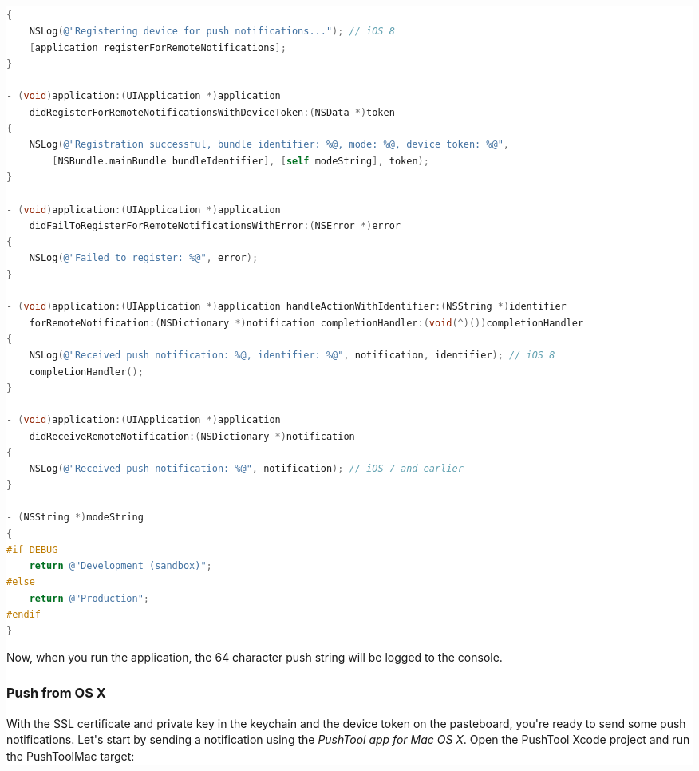 ```objective-c
{
    NSLog(@"Registering device for push notifications..."); // iOS 8
    [application registerForRemoteNotifications];
}

- (void)application:(UIApplication *)application
    didRegisterForRemoteNotificationsWithDeviceToken:(NSData *)token
{
    NSLog(@"Registration successful, bundle identifier: %@, mode: %@, device token: %@",
        [NSBundle.mainBundle bundleIdentifier], [self modeString], token);
}

- (void)application:(UIApplication *)application
    didFailToRegisterForRemoteNotificationsWithError:(NSError *)error
{
    NSLog(@"Failed to register: %@", error);
}

- (void)application:(UIApplication *)application handleActionWithIdentifier:(NSString *)identifier
    forRemoteNotification:(NSDictionary *)notification completionHandler:(void(^)())completionHandler
{
    NSLog(@"Received push notification: %@, identifier: %@", notification, identifier); // iOS 8
    completionHandler();
}

- (void)application:(UIApplication *)application
    didReceiveRemoteNotification:(NSDictionary *)notification
{
    NSLog(@"Received push notification: %@", notification); // iOS 7 and earlier
}

- (NSString *)modeString
{
#if DEBUG
    return @"Development (sandbox)";
#else
    return @"Production";
#endif
}
```

Now, when you run the application, the 64 character push string will be logged to the console.

### Push from OS X
With the SSL certificate and private key in the keychain and the device token on the pasteboard, you're ready to send some push notifications. Let's start by sending a notification using the *PushTool app for Mac OS X*. Open the PushTool Xcode project and run the PushToolMac target:
